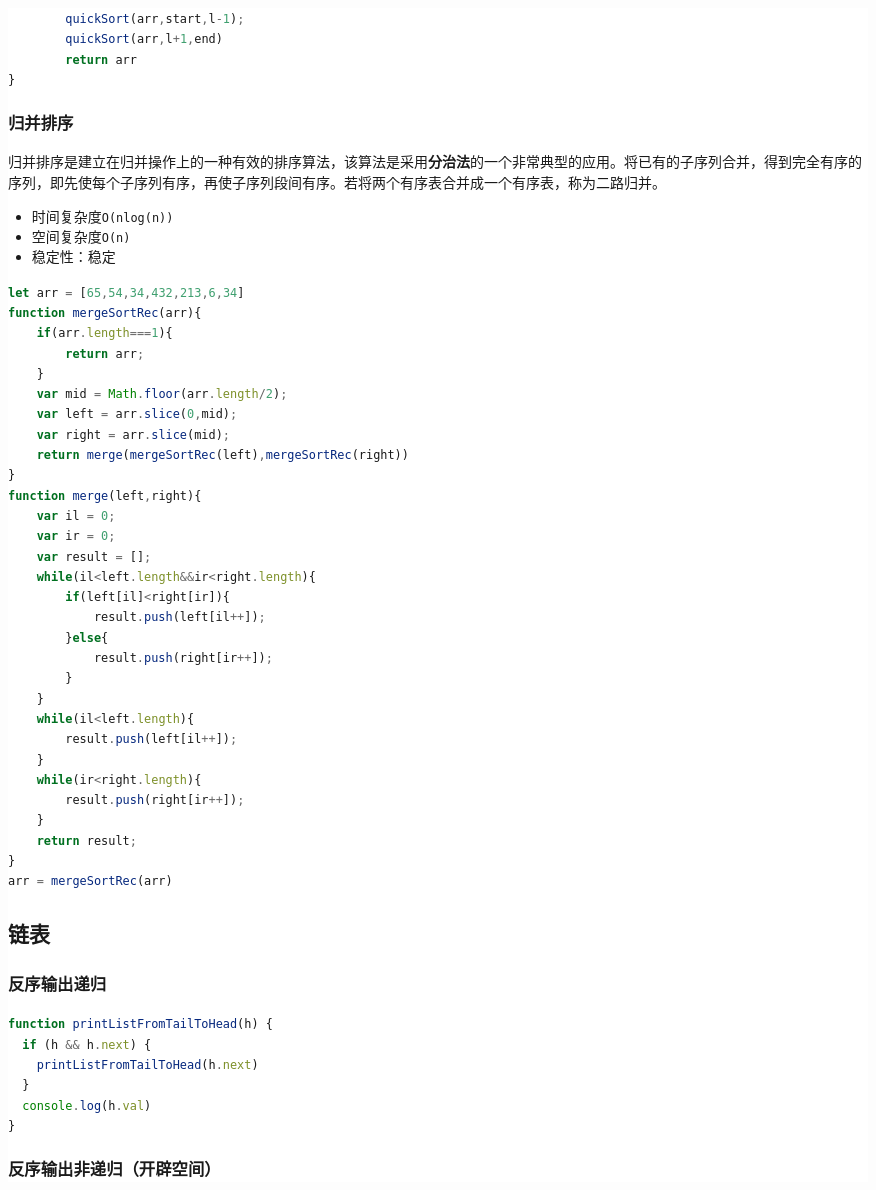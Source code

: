 ```javascript
        quickSort(arr,start,l-1);
        quickSort(arr,l+1,end)
        return arr
}
```

### 归并排序

归并排序是建立在归并操作上的一种有效的排序算法，该算法是采用**分治法**的一个非常典型的应用。将已有的子序列合并，得到完全有序的序列，即先使每个子序列有序，再使子序列段间有序。若将两个有序表合并成一个有序表，称为二路归并。

- 时间复杂度`O(nlog(n))`
- 空间复杂度`O(n)`
- 稳定性：稳定

```javascript
let arr = [65,54,34,432,213,6,34]
function mergeSortRec(arr){
    if(arr.length===1){
        return arr;
    }
    var mid = Math.floor(arr.length/2);
    var left = arr.slice(0,mid);
    var right = arr.slice(mid);
    return merge(mergeSortRec(left),mergeSortRec(right))
}
function merge(left,right){
    var il = 0;
    var ir = 0;
    var result = [];
    while(il<left.length&&ir<right.length){
        if(left[il]<right[ir]){
            result.push(left[il++]);
        }else{
            result.push(right[ir++]);
        }
    }
    while(il<left.length){
        result.push(left[il++]);
    }
    while(ir<right.length){
        result.push(right[ir++]);
    }
    return result;
}
arr = mergeSortRec(arr) 
```

## 链表

### 反序输出递归
```js
function printListFromTailToHead(h) {
  if (h && h.next) {
    printListFromTailToHead(h.next)
  }
  console.log(h.val)
}
```
### 反序输出非递归（开辟空间）
